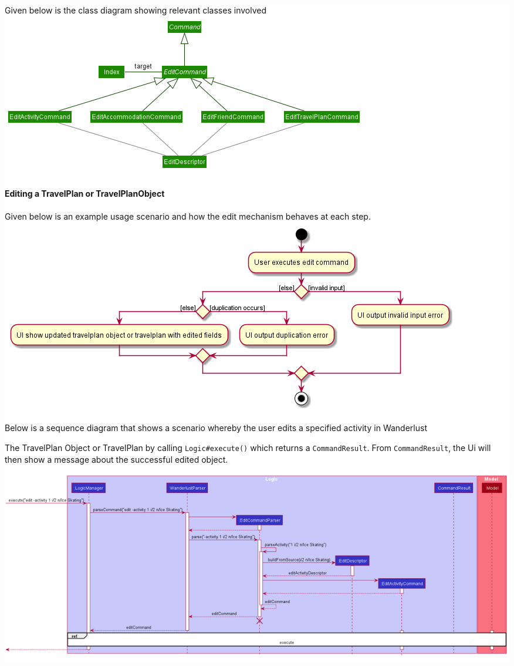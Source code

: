 <div style="page-break-after: always;"></div>

Given below is the class diagram showing relevant classes involved
![EditCommandClassDiagramDiagram](images/EditCommandClassDiagram.png)

#### Editing a TravelPlan or TravelPlanObject
Given below is an example usage scenario and how the edit mechanism behaves at each step.
![EditActivityDiagram](images/EditActivityDiagram.png)

<div style="page-break-after: always;"></div>

Below is a sequence diagram that shows a scenario whereby the user edits a specified activity in Wanderlust

The TravelPlan Object or TravelPlan by calling `Logic#execute()` which returns a `CommandResult`. From `CommandResult`, the Ui will then
show a message about the successful edited object.

![EditSequenceDiagram](images/EditSequenceDiagram.png)